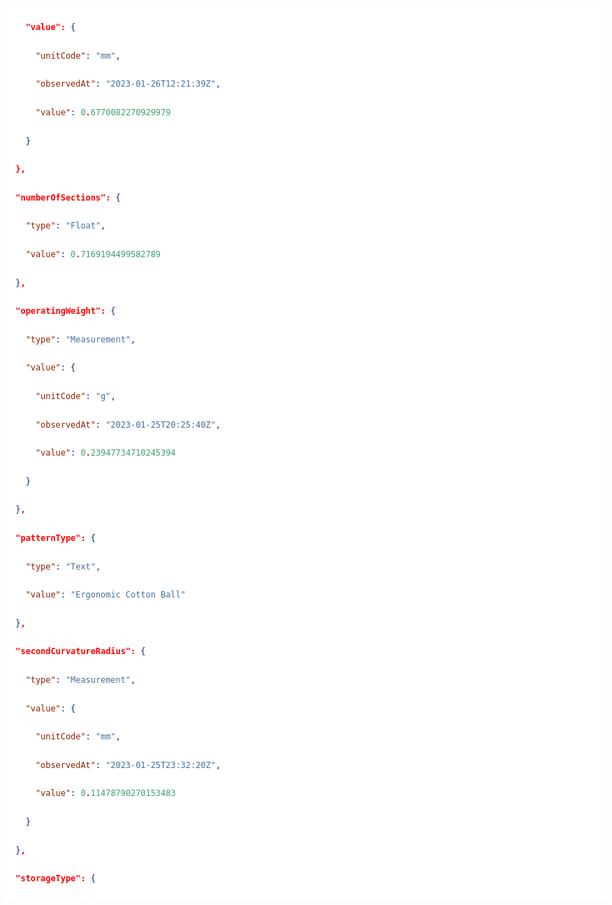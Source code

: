 ```json  
  
    "value": {
  
      "unitCode": "mm",
  
      "observedAt": "2023-01-26T12:21:39Z",
  
      "value": 0.6770082270929979
  
    }
  
  },
  
  "numberOfSections": {
  
    "type": "Float",
  
    "value": 0.7169194499582789
  
  },
  
  "operatingWeight": {
  
    "type": "Measurement",
  
    "value": {
  
      "unitCode": "g",
  
      "observedAt": "2023-01-25T20:25:40Z",
  
      "value": 0.23947734710245394
  
    }
  
  },
  
  "patternType": {
  
    "type": "Text",
  
    "value": "Ergonomic Cotton Ball"
  
  },
  
  "secondCurvatureRadius": {
  
    "type": "Measurement",
  
    "value": {
  
      "unitCode": "mm",
  
      "observedAt": "2023-01-25T23:32:20Z",
  
      "value": 0.11478790270153483
  
    }
  
  },
  
  "storageType": {
  
```
